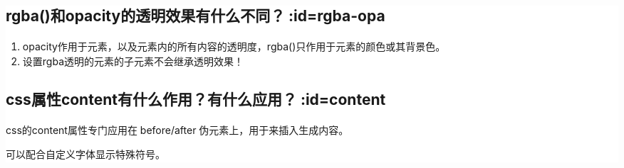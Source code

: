 ## rgba()和opacity的透明效果有什么不同？  :id=rgba-opa
1. opacity作用于元素，以及元素内的所有内容的透明度，rgba()只作用于元素的颜色或其背景色。
1. 设置rgba透明的元素的子元素不会继承透明效果！

## css属性content有什么作用？有什么应用？  :id=content
css的content属性专门应用在 before/after 伪元素上，用于来插入生成内容。

可以配合自定义字体显示特殊符号。